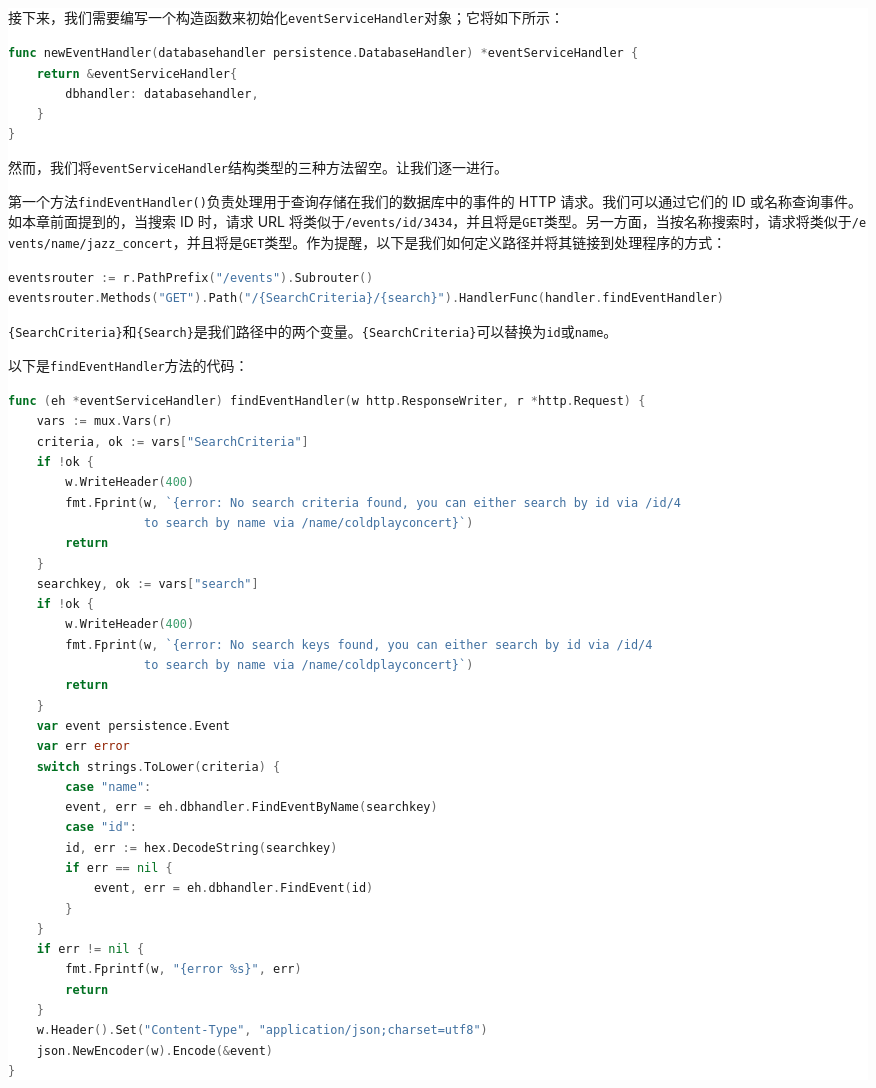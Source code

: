接下来，我们需要编写一个构造函数来初始化`eventServiceHandler`对象；它将如下所示：

```go
func newEventHandler(databasehandler persistence.DatabaseHandler) *eventServiceHandler {
    return &eventServiceHandler{
        dbhandler: databasehandler,
    }
}
```

然而，我们将`eventServiceHandler`结构类型的三种方法留空。让我们逐一进行。

第一个方法`findEventHandler()`负责处理用于查询存储在我们的数据库中的事件的 HTTP 请求。我们可以通过它们的 ID 或名称查询事件。如本章前面提到的，当搜索 ID 时，请求 URL 将类似于`/events/id/3434`，并且将是`GET`类型。另一方面，当按名称搜索时，请求将类似于`/events/name/jazz_concert`，并且将是`GET`类型。作为提醒，以下是我们如何定义路径并将其链接到处理程序的方式：

```go
eventsrouter := r.PathPrefix("/events").Subrouter()
eventsrouter.Methods("GET").Path("/{SearchCriteria}/{search}").HandlerFunc(handler.findEventHandler)
```

`{SearchCriteria}`和`{Search}`是我们路径中的两个变量。`{SearchCriteria}`可以替换为`id`或`name`。

以下是`findEventHandler`方法的代码：

```go
func (eh *eventServiceHandler) findEventHandler(w http.ResponseWriter, r *http.Request) {
    vars := mux.Vars(r)
    criteria, ok := vars["SearchCriteria"]
    if !ok {
        w.WriteHeader(400)
        fmt.Fprint(w, `{error: No search criteria found, you can either search by id via /id/4
                   to search by name via /name/coldplayconcert}`)
        return
    }
    searchkey, ok := vars["search"]
    if !ok {
        w.WriteHeader(400)
        fmt.Fprint(w, `{error: No search keys found, you can either search by id via /id/4
                   to search by name via /name/coldplayconcert}`)
        return
    }
    var event persistence.Event
    var err error
    switch strings.ToLower(criteria) {
        case "name":
        event, err = eh.dbhandler.FindEventByName(searchkey)
        case "id":
        id, err := hex.DecodeString(searchkey)
        if err == nil {
            event, err = eh.dbhandler.FindEvent(id)
        }
    }
    if err != nil {
        fmt.Fprintf(w, "{error %s}", err)
        return
    }
    w.Header().Set("Content-Type", "application/json;charset=utf8")
    json.NewEncoder(w).Encode(&event)
}
```
